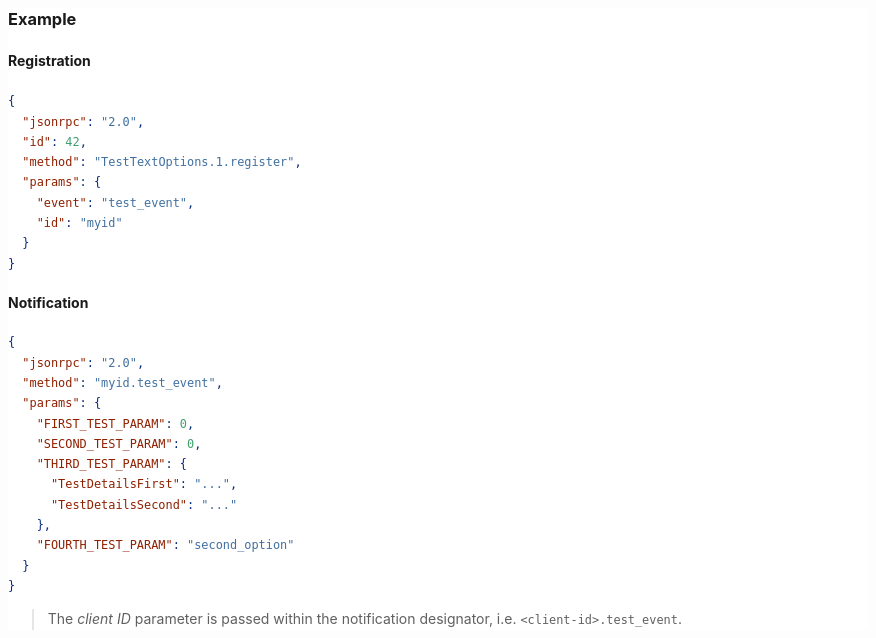 ### Example

#### Registration

```json
{
  "jsonrpc": "2.0",
  "id": 42,
  "method": "TestTextOptions.1.register",
  "params": {
    "event": "test_event",
    "id": "myid"
  }
}
```

#### Notification

```json
{
  "jsonrpc": "2.0",
  "method": "myid.test_event",
  "params": {
    "FIRST_TEST_PARAM": 0,
    "SECOND_TEST_PARAM": 0,
    "THIRD_TEST_PARAM": {
      "TestDetailsFirst": "...",
      "TestDetailsSecond": "..."
    },
    "FOURTH_TEST_PARAM": "second_option"
  }
}
```

> The *client ID* parameter is passed within the notification designator, i.e. ``<client-id>.test_event``.

